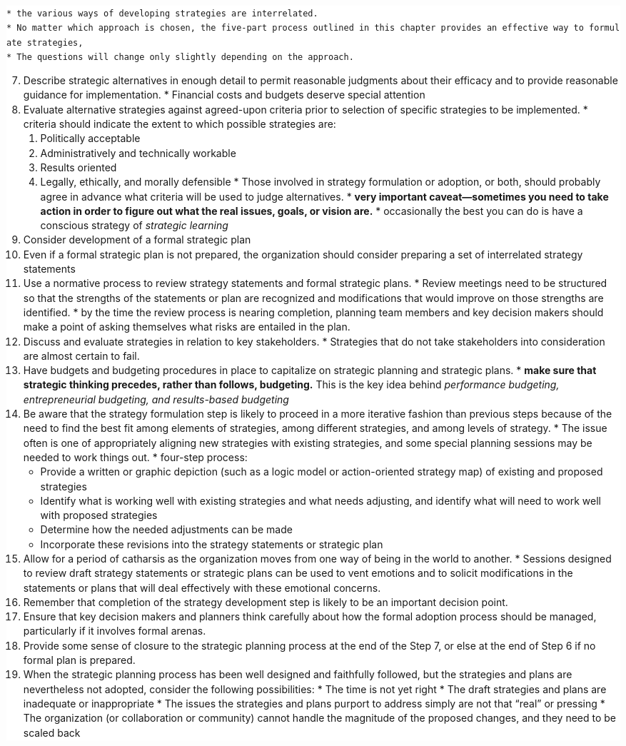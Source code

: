     * the various ways of developing strategies are interrelated.
    * No matter which approach is chosen, the five-part process outlined in this chapter provides an effective way to formulate strategies,
    * The questions will change only slightly depending on the approach.
  7. Describe strategic alternatives in enough detail to permit reasonable judgments about their efficacy and to provide reasonable guidance for implementation.
    * Financial costs and budgets deserve special attention
  8. Evaluate alternative strategies against agreed-upon criteria prior to selection of specific strategies to be implemented.
    * criteria should indicate the extent to which possible strategies are:
      1. Politically acceptable
      2. Administratively and technically workable
      3. Results oriented
      4. Legally, ethically, and morally defensible
    * Those involved in strategy formulation or adoption, or both, should probably agree in advance what criteria will be used to judge alternatives.
    * **very important caveat—sometimes you need to take action in order to figure out what the real issues, goals, or vision are.**
    * occasionally the best you can do is have a conscious strategy of _strategic learning_
  9. Consider development of a formal strategic plan
  10. Even if a formal strategic plan is not prepared, the organization should consider preparing a set of interrelated strategy statements
  11. Use a normative process to review strategy statements and formal strategic plans.
    * Review meetings need to be structured so that the strengths of the statements or plan are recognized and modifications that would improve on those strengths are identified.
    * by the time the review process is nearing completion, planning team members and key decision makers should make a point of asking themselves what risks are entailed in the plan.
  12. Discuss and evaluate strategies in relation to key stakeholders.
    * Strategies that do not take stakeholders into consideration are almost certain to fail.
  13. Have budgets and budgeting procedures in place to capitalize on strategic planning and strategic plans.
    * **make sure that strategic thinking precedes, rather than follows, budgeting.** This is the key idea behind _performance budgeting, entrepreneurial budgeting, and results-based budgeting_
  14. Be aware that the strategy formulation step is likely to proceed in a more iterative fashion than previous steps because of the need to find the best fit among elements of strategies, among different strategies, and among levels of strategy.
    * The issue often is one of appropriately aligning new strategies with existing strategies, and some special planning sessions may be needed to work things out.
    * four-step process:
      * Provide a written or graphic depiction (such as a logic model or action-oriented strategy map) of existing and proposed strategies
      * Identify what is working well with existing strategies and what needs adjusting, and identify what will need to work well with proposed strategies
      * Determine how the needed adjustments can be made
      * Incorporate these revisions into the strategy statements or strategic plan
  15. Allow for a period of catharsis as the organization moves from one way of being in the world to another.
    * Sessions designed to review draft strategy statements or strategic plans can be used to vent emotions and to solicit modifications in the statements or plans that will deal effectively with these emotional concerns.
  16. Remember that completion of the strategy development step is likely to be an important decision point.
  17. Ensure that key decision makers and planners think carefully about how the formal adoption process should be managed, particularly if it involves formal arenas.
  18. Provide some sense of closure to the strategic planning process at the end of the Step 7, or else at the end of Step 6 if no formal plan is prepared.
  19. When the strategic planning process has been well designed and faithfully followed, but the strategies and plans are nevertheless not adopted, consider the following possibilities:
    * The time is not yet right
    * The draft strategies and plans are inadequate or inappropriate
    * The issues the strategies and plans purport to address simply are not that “real” or pressing
    * The organization (or collaboration or community) cannot handle the magnitude of the proposed changes, and they need to be scaled back